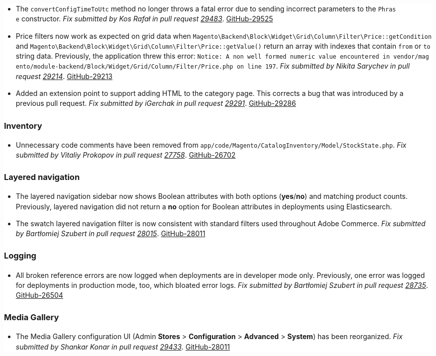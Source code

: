 
*  The `convertConfigTimeToUtc` method no longer throws a fatal error due to sending incorrect parameters to the `Phrase` constructor. _Fix submitted by Kos Rafał in pull request [29483](https://github.com/magento/magento2/pull/29483)_. [GitHub-29525](https://github.com/magento/magento2/issues/29525)



*  Price filters now work as expected on grid data when `Magento\Backend\Block\Widget\Grid\Column\Filter\Price::getCondition` and `Magento\Backend\Block\Widget\Grid\Column\Filter\Price::getValue()` return an array with indexes that contain `from` or `to` string data. Previously, the application threw this error: `Notice: A non well formed numeric value encountered in vendor/magento/module-backend/Block/Widget/Grid/Column/Filter/Price.php on line 197`. _Fix submitted by Nikita Sarychev in pull request [29214](https://github.com/magento/magento2/pull/29214)_. [GitHub-29213](https://github.com/magento/magento2/issues/29213)



*  Added an extension point to support adding HTML to the category page. This corrects a bug that was introduced by a previous pull request. _Fix submitted by iGerchak in pull request [29291](https://github.com/magento/magento2/pull/29291)_. [GitHub-29286](https://github.com/magento/magento2/issues/29286)

### Inventory



*  Unnecessary code comments have been removed from `app/code/Magento/CatalogInventory/Model/StockState.php`. _Fix submitted by Vitaliy Prokopov in pull request [27758](https://github.com/magento/magento2/pull/27758)_. [GitHub-26702](https://github.com/magento/magento2/issues/26702)

### Layered navigation



*  The layered navigation sidebar now shows Boolean attributes with both options (**yes**/**no**) and matching product counts. Previously, layered navigation did not return a **no** option for Boolean attributes in deployments using Elasticsearch.



*  The swatch layered navigation filter is now consistent with standard filters used throughout Adobe Commerce. _Fix submitted by Bartłomiej Szubert in pull request [28015](https://github.com/magento/magento2/pull/28015)_. [GitHub-28011](https://github.com/magento/magento2/issues/28011)

### Logging



*  All broken reference errors are now logged when deployments are in developer mode only. Previously, one error was logged for deployments in production mode, too, which bloated error logs. _Fix submitted by Bartłomiej Szubert in pull request [28735](https://github.com/magento/magento2/pull/28735)_. [GitHub-26504](https://github.com/magento/magento2/issues/26504)

### Media Gallery



*  The Media Gallery configuration UI (Admin **Stores**  >  **Configuration**  >   **Advanced**  >  **System**) has been reorganized. _Fix submitted by Shankar Konar in pull request [29433](https://github.com/magento/magento2/pull/29433)_. [GitHub-28011](https://github.com/magento/adobe-stock-integration/issues/1738)
